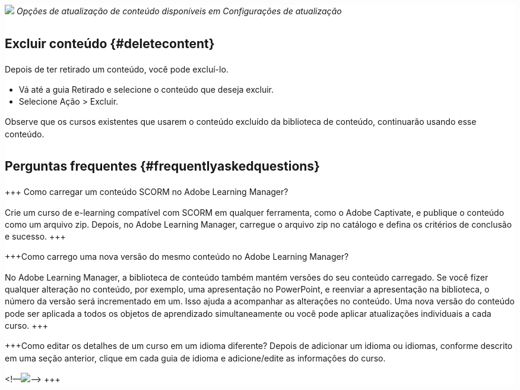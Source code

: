 ![](assets/version-control-options.png)
_Opções de atualização de conteúdo disponíveis em Configurações de atualização_


## Excluir conteúdo {#deletecontent}

Depois de ter retirado um conteúdo, você pode excluí-lo.

* Vá até a guia Retirado e selecione o conteúdo que deseja excluir.
* Selecione Ação > Excluir.

Observe que os cursos existentes que usarem o conteúdo excluído da biblioteca de conteúdo, continuarão usando esse conteúdo.

## Perguntas frequentes {#frequentlyaskedquestions}

+++ Como carregar um conteúdo SCORM no Adobe Learning Manager?

Crie um curso de e-learning compatível com SCORM em qualquer ferramenta, como o Adobe Captivate, e publique o conteúdo como um arquivo zip. Depois, no Adobe Learning Manager, carregue o arquivo zip no catálogo e defina os critérios de conclusão e sucesso.
+++

+++Como carrego uma nova versão do mesmo conteúdo no Adobe Learning Manager?

No Adobe Learning Manager, a biblioteca de conteúdo também mantém versões do seu conteúdo carregado. Se você fizer qualquer alteração no conteúdo, por exemplo, uma apresentação no PowerPoint, e reenviar a apresentação na biblioteca, o número da versão será incrementado em um. Isso ajuda a acompanhar as alterações no conteúdo. Uma nova versão do conteúdo pode ser aplicada a todos os objetos de aprendizado simultaneamente ou você pode aplicar atualizações individuais a cada curso.
+++

+++Como editar os detalhes de um curso em um idioma diferente?
Depois de adicionar um idioma ou idiomas, conforme descrito em uma seção anterior, clique em cada guia de idioma e adicione/edite as informações do curso.

&lt;!—![](assets/edit-course-language.png)—>
+++
